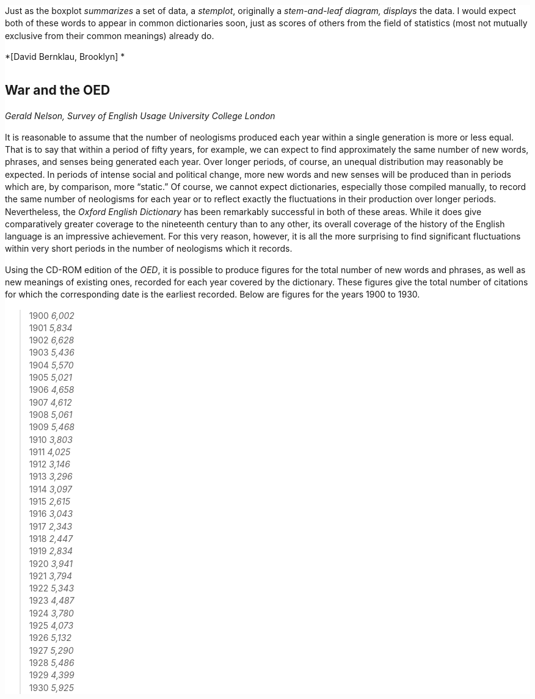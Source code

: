 Just as the boxplot *summarizes* a set of data, a *stemplot*, originally a *stem-and-leaf diagram, displays* the data. I would expect both of these words to appear in common dictionaries soon, just as scores of others from the field of statistics (most not mutually exclusive from their common meanings) already do.  

*[David Bernklau, Brooklyn]  *

## War and the OED
*Gerald Nelson, Survey of English Usage University College London*
 

It is reasonable to assume that the number of neologisms produced each year within a single generation is more or less equal. That is to say that within a period of fifty years, for example, we can expect to find approximately the same number of new words, phrases, and senses being generated each year. Over longer periods, of course, an unequal distribution may reasonably be expected. In periods of intense social and political change, more new words and new senses will be produced than in periods which are, by comparison, more &ldquo;static.&rdquo; Of course, we cannot expect dictionaries, especially those compiled manually, to record the same number of neologisms for each year or to reflect exactly the fluctuations in their production over longer periods. Nevertheless, the *Oxford English Dictionary* has been remarkably successful in both of these areas. While it does give comparatively greater coverage to the nineteenth century than to any other, its overall coverage of the history of the English language is an impressive achievement. For this very reason, however, it is all the more surprising to find significant fluctuations within very short periods in the number of neologisms which it records. 

Using the CD-ROM edition of the *OED*, it is possible to produce figures for the total number of new words and phrases, as well as new meanings of existing ones, recorded for each year covered by the dictionary. These figures give the total number of citations for which the corresponding date is the earliest recorded. Below are figures for the years 1900 to 1930.

>1900 *6,002*  
1901 *5,834*   
1902 *6,628*   
1903 *5,436*   
1904 *5,570*   
1905 *5,021*   
1906 *4,658*   
1907 *4,612*   
1908 *5,061*   
1909 *5,468*   
1910 *3,803*   
1911 *4,025*   
1912 *3,146*   
1913 *3,296*   
1914 *3,097*   
1915 *2,615*   
1916 *3,043*   
1917 *2,343*   
1918 *2,447*   
1919 *2,834*   
1920 *3,941*   
1921 *3,794*   
1922 *5,343*   
1923 *4,487*   
1924 *3,780*   
1925 *4,073*   
1926 *5,132*   
1927 *5,290*   
1928 *5,486*   
1929 *4,399*   
1930 *5,925* 


[^a1]: 1fpp—female private parts
[^a2]: mpp—male private parts